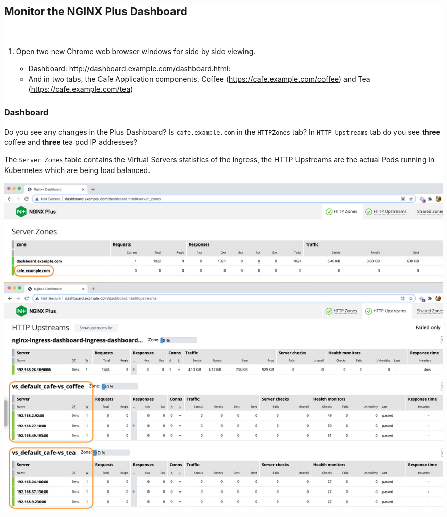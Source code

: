 ## Monitor the NGINX Plus Dashboard

<br/>

1. Open two new Chrome web browser windows for side by side viewing.
     
     -  Dashboard: http://dashboard.example.com/dashboard.html:
     -  And in two tabs, the Cafe Application components, Coffee
        (https://cafe.example.com/coffee) and  Tea
        (https://cafe.example.com/tea)

### Dashboard

Do you see any changes in the Plus Dashboard? Is `cafe.example.com` in the `HTTPZones` tab? In `HTTP Upstreams` tab do you see **three** coffee and **three** tea pod IP addresses?

The `Server Zones` table contains the Virtual Servers statistics of the Ingress, the HTTP Upstreams are the actual Pods running in Kubernetes which are being load balanced.

![http zones](media/lab5_http_zones.png) 
![httpupstreams](media/lab5_http_upstream.png)
